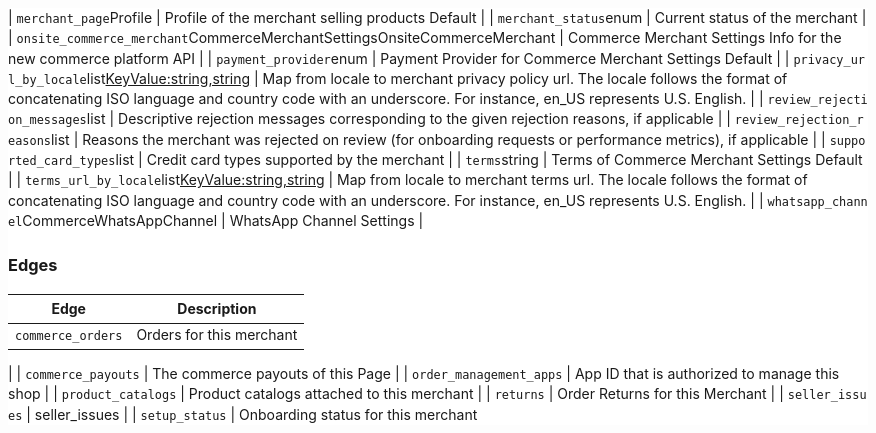 | `merchant_page`Profile | Profile of the merchant selling products
Default |
| `merchant_status`enum | Current status of the merchant
 |
| `onsite_commerce_merchant`CommerceMerchantSettingsOnsiteCommerceMerchant | Commerce Merchant Settings Info for the new commerce platform API
 |
| `payment_provider`enum | Payment Provider for Commerce Merchant Settings
Default |
| `privacy_url_by_locale`list<KeyValue:string,string> | Map from locale to merchant privacy policy url. The locale follows the format of concatenating ISO language and country code with an underscore. For instance, en\_US represents U.S. English.
 |
| `review_rejection_messages`list<string> | Descriptive rejection messages corresponding to the given rejection reasons, if applicable
 |
| `review_rejection_reasons`list<enum> | Reasons the merchant was rejected on review (for onboarding requests or performance metrics), if applicable
 |
| `supported_card_types`list<enum> | Credit card types supported by the merchant
 |
| `terms`string | Terms of Commerce Merchant Settings
Default |
| `terms_url_by_locale`list<KeyValue:string,string> | Map from locale to merchant terms url. The locale follows the format of concatenating ISO language and country code with an underscore. For instance, en\_US represents U.S. English.
 |
| `whatsapp_channel`CommerceWhatsAppChannel | WhatsApp Channel Settings
 |

### Edges



| Edge | Description |
| --- | --- |
| `commerce_orders` | Orders for this merchant
 |
| `commerce_payouts` | The commerce payouts of this Page
 |
| `order_management_apps` | App ID that is authorized to manage this shop
 |
| `product_catalogs` | Product catalogs attached to this merchant
 |
| `returns` | Order Returns for this Merchant
 |
| `seller_issues` | seller\_issues
 |
| `setup_status` | Onboarding status for this merchant